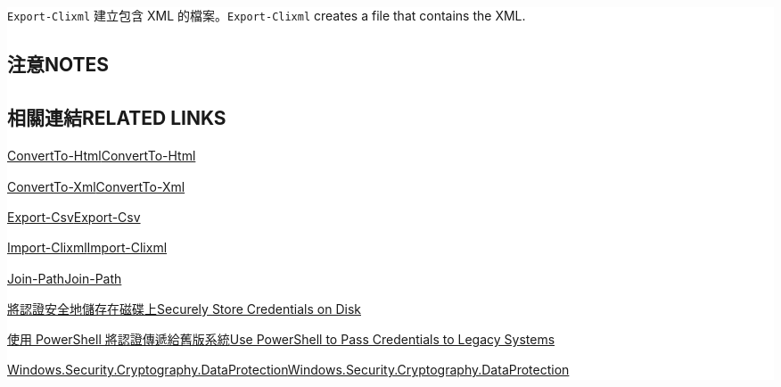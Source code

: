 <span data-ttu-id="45d0f-192">`Export-Clixml` 建立包含 XML 的檔案。</span><span class="sxs-lookup"><span data-stu-id="45d0f-192">`Export-Clixml` creates a file that contains the XML.</span></span>

## <span data-ttu-id="45d0f-193">注意</span><span class="sxs-lookup"><span data-stu-id="45d0f-193">NOTES</span></span>

## <span data-ttu-id="45d0f-194">相關連結</span><span class="sxs-lookup"><span data-stu-id="45d0f-194">RELATED LINKS</span></span>

[<span data-ttu-id="45d0f-195">ConvertTo-Html</span><span class="sxs-lookup"><span data-stu-id="45d0f-195">ConvertTo-Html</span></span>](ConvertTo-Html.md)

[<span data-ttu-id="45d0f-196">ConvertTo-Xml</span><span class="sxs-lookup"><span data-stu-id="45d0f-196">ConvertTo-Xml</span></span>](ConvertTo-Xml.md)

[<span data-ttu-id="45d0f-197">Export-Csv</span><span class="sxs-lookup"><span data-stu-id="45d0f-197">Export-Csv</span></span>](Export-Csv.md)

[<span data-ttu-id="45d0f-198">Import-Clixml</span><span class="sxs-lookup"><span data-stu-id="45d0f-198">Import-Clixml</span></span>](Import-Clixml.md)

[<span data-ttu-id="45d0f-199">Join-Path</span><span class="sxs-lookup"><span data-stu-id="45d0f-199">Join-Path</span></span>](../Microsoft.PowerShell.Management/Join-Path.md)

[<span data-ttu-id="45d0f-200">將認證安全地儲存在磁碟上</span><span class="sxs-lookup"><span data-stu-id="45d0f-200">Securely Store Credentials on Disk</span></span>](https://powershellcookbook.com/recipe/PukO/securely-store-credentials-on-disk)

[<span data-ttu-id="45d0f-201">使用 PowerShell 將認證傳遞給舊版系統</span><span class="sxs-lookup"><span data-stu-id="45d0f-201">Use PowerShell to Pass Credentials to Legacy Systems</span></span>](https://devblogs.microsoft.com/scripting/use-powershell-to-pass-credentials-to-legacy-systems/)

[<span data-ttu-id="45d0f-202">Windows.Security.Cryptography.DataProtection</span><span class="sxs-lookup"><span data-stu-id="45d0f-202">Windows.Security.Cryptography.DataProtection</span></span>](/uwp/api/windows.security.cryptography.dataprotection)
